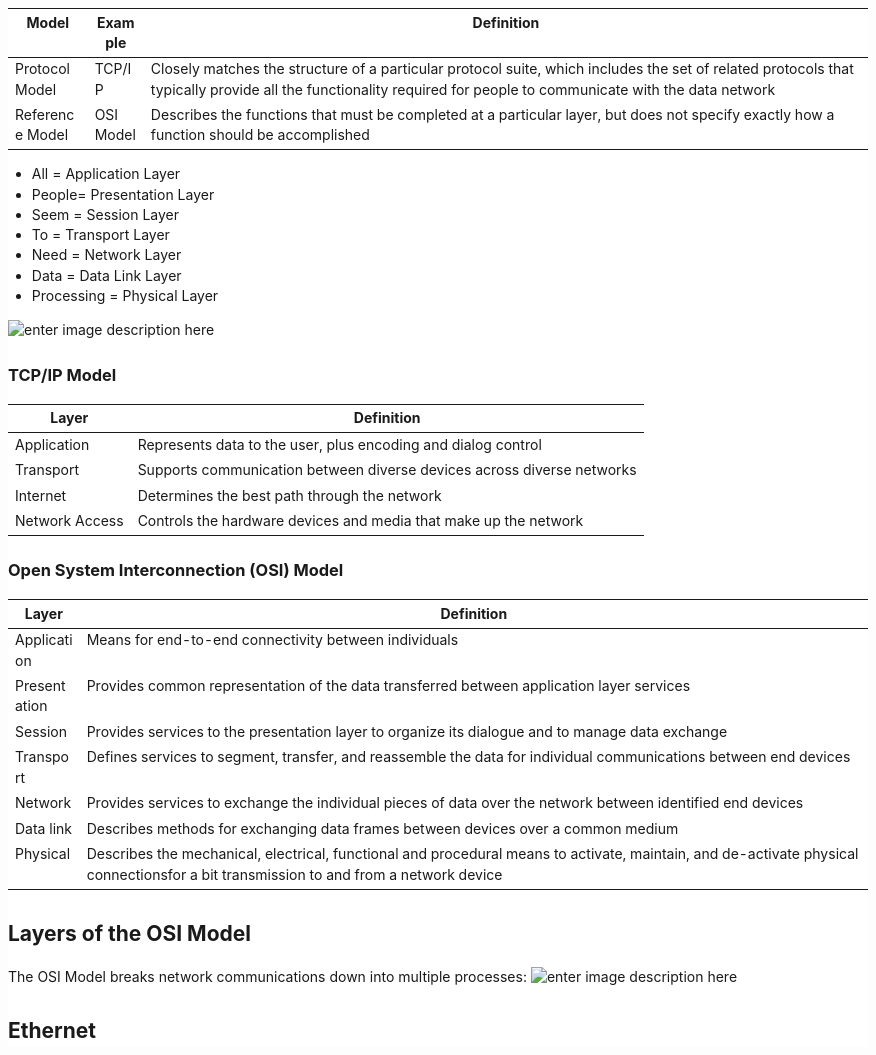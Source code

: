 
|Model|Example|Definition|
|--|--|--|
|Protocol Model|TCP/IP|Closely matches the structure of a particular protocol suite, which includes the set of related protocols that typically provide all the functionality required for people to communicate with the data network|
|Reference Model|OSI Model|Describes the functions that must be completed at a particular layer, but does not specify exactly how a function should be accomplished|

* All = Application Layer
* People= Presentation Layer
* Seem = Session Layer
* To = Transport Layer
* Need = Network Layer
* Data = Data Link Layer
* Processing = Physical Layer

![enter image description here](https://i.imgur.com/AMVJdYH.png)
### TCP/IP Model
|Layer|Definition|
|--|--|
|Application|Represents data to the user, plus encoding and dialog control|
|Transport|Supports communication between diverse devices across diverse networks|
|Internet|Determines the best path through the network|
|Network Access|Controls the hardware devices and media that make up the network|


### Open System Interconnection (OSI) Model
|Layer|Definition|
|--|--|
|Application|Means for end-to-end connectivity between individuals|
|Presentation|Provides common representation of the data transferred between application layer services|
|Session|Provides services to the presentation layer to organize its dialogue and to manage data exchange|
|Transport|Defines services to segment, transfer, and reassemble the data for individual communications between end devices|
|Network|Provides services to exchange the individual pieces of data over the network between identified end devices|
|Data link|Describes methods for exchanging data frames between devices over a common medium|
|Physical|Describes the mechanical, electrical, functional and procedural means to activate, maintain, and de-activate physical connectionsfor a bit transmission to and from a network device|


## Layers of the OSI Model

The OSI Model breaks network communications down into multiple processes: 
![enter image description here](https://i.imgur.com/IaUHxa6.png)

## Ethernet
